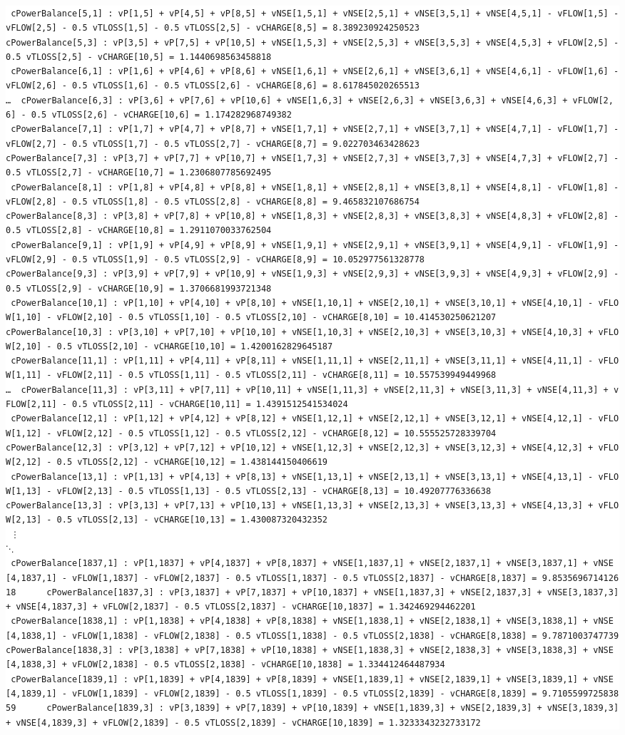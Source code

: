      cPowerBalance[5,1] : vP[1,5] + vP[4,5] + vP[8,5] + vNSE[1,5,1] + vNSE[2,5,1] + vNSE[3,5,1] + vNSE[4,5,1] - vFLOW[1,5] - vFLOW[2,5] - 0.5 vTLOSS[1,5] - 0.5 vTLOSS[2,5] - vCHARGE[8,5] = 8.389230924250523                                             cPowerBalance[5,3] : vP[3,5] + vP[7,5] + vP[10,5] + vNSE[1,5,3] + vNSE[2,5,3] + vNSE[3,5,3] + vNSE[4,5,3] + vFLOW[2,5] - 0.5 vTLOSS[2,5] - vCHARGE[10,5] = 1.1440698563458818
     cPowerBalance[6,1] : vP[1,6] + vP[4,6] + vP[8,6] + vNSE[1,6,1] + vNSE[2,6,1] + vNSE[3,6,1] + vNSE[4,6,1] - vFLOW[1,6] - vFLOW[2,6] - 0.5 vTLOSS[1,6] - 0.5 vTLOSS[2,6] - vCHARGE[8,6] = 8.617845020265513                                          …  cPowerBalance[6,3] : vP[3,6] + vP[7,6] + vP[10,6] + vNSE[1,6,3] + vNSE[2,6,3] + vNSE[3,6,3] + vNSE[4,6,3] + vFLOW[2,6] - 0.5 vTLOSS[2,6] - vCHARGE[10,6] = 1.174282968749382
     cPowerBalance[7,1] : vP[1,7] + vP[4,7] + vP[8,7] + vNSE[1,7,1] + vNSE[2,7,1] + vNSE[3,7,1] + vNSE[4,7,1] - vFLOW[1,7] - vFLOW[2,7] - 0.5 vTLOSS[1,7] - 0.5 vTLOSS[2,7] - vCHARGE[8,7] = 9.022703463428623                                             cPowerBalance[7,3] : vP[3,7] + vP[7,7] + vP[10,7] + vNSE[1,7,3] + vNSE[2,7,3] + vNSE[3,7,3] + vNSE[4,7,3] + vFLOW[2,7] - 0.5 vTLOSS[2,7] - vCHARGE[10,7] = 1.2306807785692495
     cPowerBalance[8,1] : vP[1,8] + vP[4,8] + vP[8,8] + vNSE[1,8,1] + vNSE[2,8,1] + vNSE[3,8,1] + vNSE[4,8,1] - vFLOW[1,8] - vFLOW[2,8] - 0.5 vTLOSS[1,8] - 0.5 vTLOSS[2,8] - vCHARGE[8,8] = 9.465832107686754                                             cPowerBalance[8,3] : vP[3,8] + vP[7,8] + vP[10,8] + vNSE[1,8,3] + vNSE[2,8,3] + vNSE[3,8,3] + vNSE[4,8,3] + vFLOW[2,8] - 0.5 vTLOSS[2,8] - vCHARGE[10,8] = 1.2911070033762504
     cPowerBalance[9,1] : vP[1,9] + vP[4,9] + vP[8,9] + vNSE[1,9,1] + vNSE[2,9,1] + vNSE[3,9,1] + vNSE[4,9,1] - vFLOW[1,9] - vFLOW[2,9] - 0.5 vTLOSS[1,9] - 0.5 vTLOSS[2,9] - vCHARGE[8,9] = 10.052977561328778                                            cPowerBalance[9,3] : vP[3,9] + vP[7,9] + vP[10,9] + vNSE[1,9,3] + vNSE[2,9,3] + vNSE[3,9,3] + vNSE[4,9,3] + vFLOW[2,9] - 0.5 vTLOSS[2,9] - vCHARGE[10,9] = 1.3706681993721348
     cPowerBalance[10,1] : vP[1,10] + vP[4,10] + vP[8,10] + vNSE[1,10,1] + vNSE[2,10,1] + vNSE[3,10,1] + vNSE[4,10,1] - vFLOW[1,10] - vFLOW[2,10] - 0.5 vTLOSS[1,10] - 0.5 vTLOSS[2,10] - vCHARGE[8,10] = 10.414530250621207                               cPowerBalance[10,3] : vP[3,10] + vP[7,10] + vP[10,10] + vNSE[1,10,3] + vNSE[2,10,3] + vNSE[3,10,3] + vNSE[4,10,3] + vFLOW[2,10] - 0.5 vTLOSS[2,10] - vCHARGE[10,10] = 1.4200162829645187
     cPowerBalance[11,1] : vP[1,11] + vP[4,11] + vP[8,11] + vNSE[1,11,1] + vNSE[2,11,1] + vNSE[3,11,1] + vNSE[4,11,1] - vFLOW[1,11] - vFLOW[2,11] - 0.5 vTLOSS[1,11] - 0.5 vTLOSS[2,11] - vCHARGE[8,11] = 10.557539949449968                            …  cPowerBalance[11,3] : vP[3,11] + vP[7,11] + vP[10,11] + vNSE[1,11,3] + vNSE[2,11,3] + vNSE[3,11,3] + vNSE[4,11,3] + vFLOW[2,11] - 0.5 vTLOSS[2,11] - vCHARGE[10,11] = 1.4391512541534024
     cPowerBalance[12,1] : vP[1,12] + vP[4,12] + vP[8,12] + vNSE[1,12,1] + vNSE[2,12,1] + vNSE[3,12,1] + vNSE[4,12,1] - vFLOW[1,12] - vFLOW[2,12] - 0.5 vTLOSS[1,12] - 0.5 vTLOSS[2,12] - vCHARGE[8,12] = 10.555525728339704                               cPowerBalance[12,3] : vP[3,12] + vP[7,12] + vP[10,12] + vNSE[1,12,3] + vNSE[2,12,3] + vNSE[3,12,3] + vNSE[4,12,3] + vFLOW[2,12] - 0.5 vTLOSS[2,12] - vCHARGE[10,12] = 1.438144150406619
     cPowerBalance[13,1] : vP[1,13] + vP[4,13] + vP[8,13] + vNSE[1,13,1] + vNSE[2,13,1] + vNSE[3,13,1] + vNSE[4,13,1] - vFLOW[1,13] - vFLOW[2,13] - 0.5 vTLOSS[1,13] - 0.5 vTLOSS[2,13] - vCHARGE[8,13] = 10.49207776336638                                cPowerBalance[13,3] : vP[3,13] + vP[7,13] + vP[10,13] + vNSE[1,13,3] + vNSE[2,13,3] + vNSE[3,13,3] + vNSE[4,13,3] + vFLOW[2,13] - 0.5 vTLOSS[2,13] - vCHARGE[10,13] = 1.430087320432352
     ⋮                                                                                                                                                                                                                                                  ⋱  
     cPowerBalance[1837,1] : vP[1,1837] + vP[4,1837] + vP[8,1837] + vNSE[1,1837,1] + vNSE[2,1837,1] + vNSE[3,1837,1] + vNSE[4,1837,1] - vFLOW[1,1837] - vFLOW[2,1837] - 0.5 vTLOSS[1,1837] - 0.5 vTLOSS[2,1837] - vCHARGE[8,1837] = 9.853569671412618      cPowerBalance[1837,3] : vP[3,1837] + vP[7,1837] + vP[10,1837] + vNSE[1,1837,3] + vNSE[2,1837,3] + vNSE[3,1837,3] + vNSE[4,1837,3] + vFLOW[2,1837] - 0.5 vTLOSS[2,1837] - vCHARGE[10,1837] = 1.342469294462201
     cPowerBalance[1838,1] : vP[1,1838] + vP[4,1838] + vP[8,1838] + vNSE[1,1838,1] + vNSE[2,1838,1] + vNSE[3,1838,1] + vNSE[4,1838,1] - vFLOW[1,1838] - vFLOW[2,1838] - 0.5 vTLOSS[1,1838] - 0.5 vTLOSS[2,1838] - vCHARGE[8,1838] = 9.7871003747739        cPowerBalance[1838,3] : vP[3,1838] + vP[7,1838] + vP[10,1838] + vNSE[1,1838,3] + vNSE[2,1838,3] + vNSE[3,1838,3] + vNSE[4,1838,3] + vFLOW[2,1838] - 0.5 vTLOSS[2,1838] - vCHARGE[10,1838] = 1.334412464487934
     cPowerBalance[1839,1] : vP[1,1839] + vP[4,1839] + vP[8,1839] + vNSE[1,1839,1] + vNSE[2,1839,1] + vNSE[3,1839,1] + vNSE[4,1839,1] - vFLOW[1,1839] - vFLOW[2,1839] - 0.5 vTLOSS[1,1839] - 0.5 vTLOSS[2,1839] - vCHARGE[8,1839] = 9.710559972583859      cPowerBalance[1839,3] : vP[3,1839] + vP[7,1839] + vP[10,1839] + vNSE[1,1839,3] + vNSE[2,1839,3] + vNSE[3,1839,3] + vNSE[4,1839,3] + vFLOW[2,1839] - 0.5 vTLOSS[2,1839] - vCHARGE[10,1839] = 1.3233343232733172